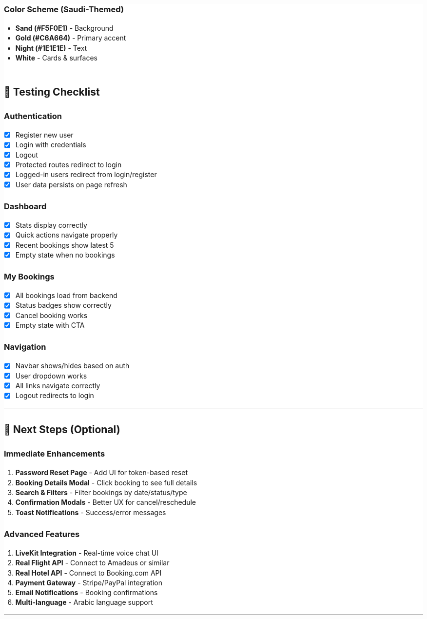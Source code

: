 ### Color Scheme (Saudi-Themed)
- **Sand (#F5F0E1)** - Background
- **Gold (#C6A664)** - Primary accent
- **Night (#1E1E1E)** - Text
- **White** - Cards & surfaces

---

## 🐛 Testing Checklist

### Authentication
- [x] Register new user
- [x] Login with credentials
- [x] Logout
- [x] Protected routes redirect to login
- [x] Logged-in users redirect from login/register
- [x] User data persists on page refresh

### Dashboard
- [x] Stats display correctly
- [x] Quick actions navigate properly
- [x] Recent bookings show latest 5
- [x] Empty state when no bookings

### My Bookings
- [x] All bookings load from backend
- [x] Status badges show correctly
- [x] Cancel booking works
- [x] Empty state with CTA

### Navigation
- [x] Navbar shows/hides based on auth
- [x] User dropdown works
- [x] All links navigate correctly
- [x] Logout redirects to login

---

## 📝 Next Steps (Optional)

### Immediate Enhancements
1. **Password Reset Page** - Add UI for token-based reset
2. **Booking Details Modal** - Click booking to see full details
3. **Search & Filters** - Filter bookings by date/status/type
4. **Confirmation Modals** - Better UX for cancel/reschedule
5. **Toast Notifications** - Success/error messages

### Advanced Features
1. **LiveKit Integration** - Real-time voice chat UI
2. **Real Flight API** - Connect to Amadeus or similar
3. **Real Hotel API** - Connect to Booking.com API
4. **Payment Gateway** - Stripe/PayPal integration
5. **Email Notifications** - Booking confirmations
6. **Multi-language** - Arabic language support

---